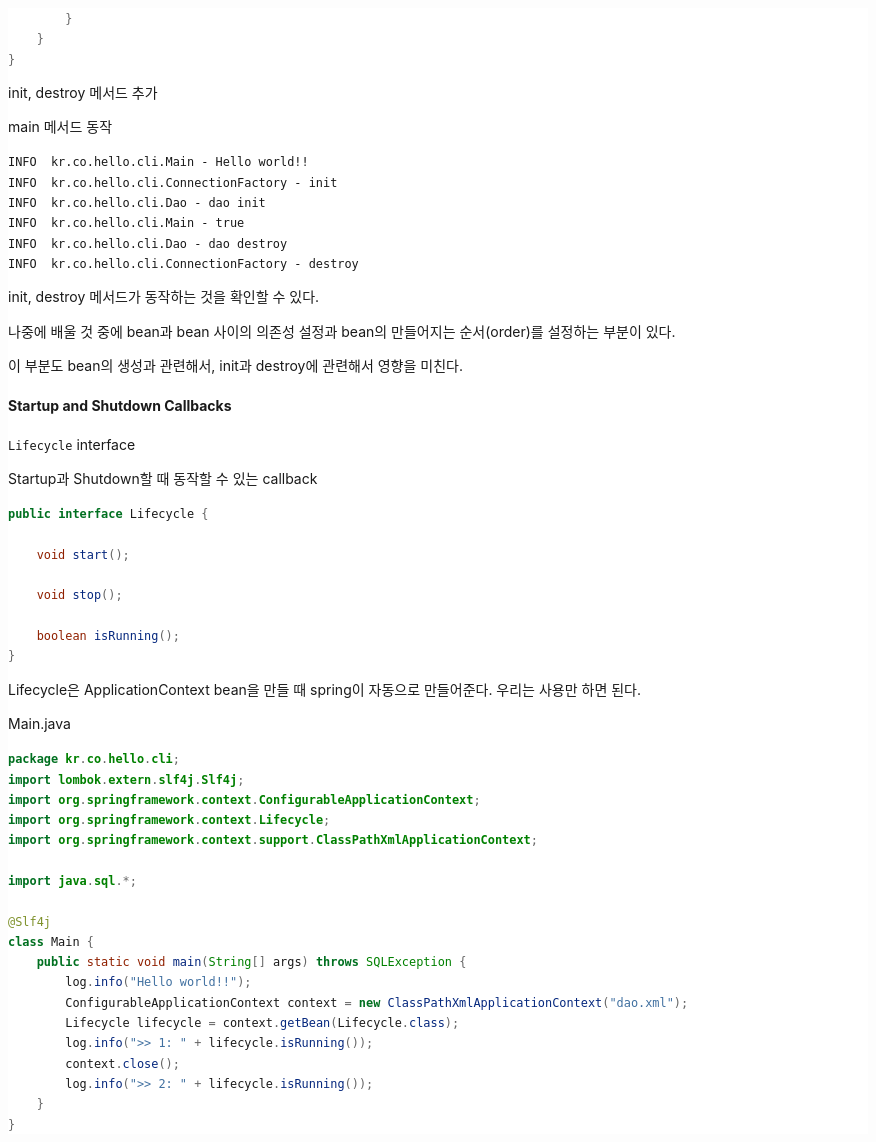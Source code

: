 ```java
        }
    }
}
```

init, destroy 메서드 추가



main 메서드 동작

```
INFO  kr.co.hello.cli.Main - Hello world!!
INFO  kr.co.hello.cli.ConnectionFactory - init
INFO  kr.co.hello.cli.Dao - dao init
INFO  kr.co.hello.cli.Main - true
INFO  kr.co.hello.cli.Dao - dao destroy
INFO  kr.co.hello.cli.ConnectionFactory - destroy
```

init, destroy 메서드가 동작하는 것을 확인할 수 있다.



나중에 배울 것 중에 bean과 bean 사이의 의존성 설정과 bean의 만들어지는 순서(order)를 설정하는 부분이 있다.

이 부분도 bean의 생성과 관련해서, init과 destroy에 관련해서 영향을 미친다.



#### Startup and Shutdown Callbacks

`Lifecycle` interface

Startup과 Shutdown할 때 동작할 수 있는 callback

```java
public interface Lifecycle {

    void start();

    void stop();

    boolean isRunning();
}
```

Lifecycle은 ApplicationContext bean을 만들 때 spring이 자동으로 만들어준다. 우리는 사용만 하면 된다.



Main.java

```java
package kr.co.hello.cli;
import lombok.extern.slf4j.Slf4j;
import org.springframework.context.ConfigurableApplicationContext;
import org.springframework.context.Lifecycle;
import org.springframework.context.support.ClassPathXmlApplicationContext;

import java.sql.*;

@Slf4j
class Main {
	public static void main(String[] args) throws SQLException {
		log.info("Hello world!!");
		ConfigurableApplicationContext context = new ClassPathXmlApplicationContext("dao.xml");
		Lifecycle lifecycle = context.getBean(Lifecycle.class);
		log.info(">> 1: " + lifecycle.isRunning());
		context.close();
		log.info(">> 2: " + lifecycle.isRunning());
	}
}
```